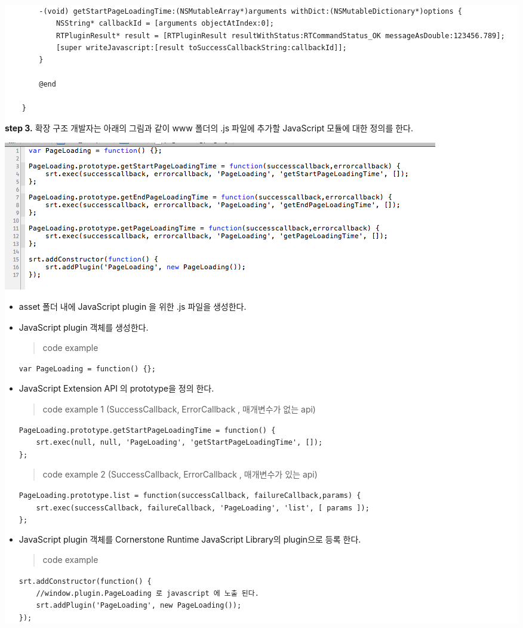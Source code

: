 			-(void) getStartPageLoadingTime:(NSMutableArray*)arguments withDict:(NSMutableDictionary*)options {
			    NSString* callbackId = [arguments objectAtIndex:0];
			    RTPluginResult* result = [RTPluginResult resultWithStatus:RTCommandStatus_OK messageAsDouble:123456.789];
			    [super writeJavascript:[result toSuccessCallbackString:callbackId]]; 
			}
			
			@end

		}


**step 3.**  확장 구조 개발자는 아래의 그림과 같이 www 폴더의 .js 파일에 추가할 JavaScript 모듈에 대한 정의를 한다. 

![](./images/plugin-js.png)

-	asset 폴더 내에 JavaScript plugin 을 위한 .js 파일을 생성한다. 

-	JavaScript plugin 객체를 생성한다.
 
	> code example

	`var PageLoading = function() {};`

-	JavaScript Extension API 의 prototype을 정의 한다. 

	> code example 1 (SuccessCallback, ErrorCallback , 매개변수가 없는 api) 

		PageLoading.prototype.getStartPageLoadingTime = function() {
			srt.exec(null, null, 'PageLoading', 'getStartPageLoadingTime', []);
		};
	
	> code example 2 (SuccessCallback, ErrorCallback , 매개변수가 있는 api) 

		PageLoading.prototype.list = function(successCallback, failureCallback,params) {
			srt.exec(successCallback, failureCallback, 'PageLoading', 'list', [ params ]);
		};

- 	JavaScript plugin 객체를 Cornerstone Runtime JavaScript Library의 plugin으로 등록 한다. 

	> code example 

		srt.addConstructor(function() {
			//window.plugin.PageLoading 로 javascript 에 노출 된다. 
			srt.addPlugin('PageLoading', new PageLoading());
		});
